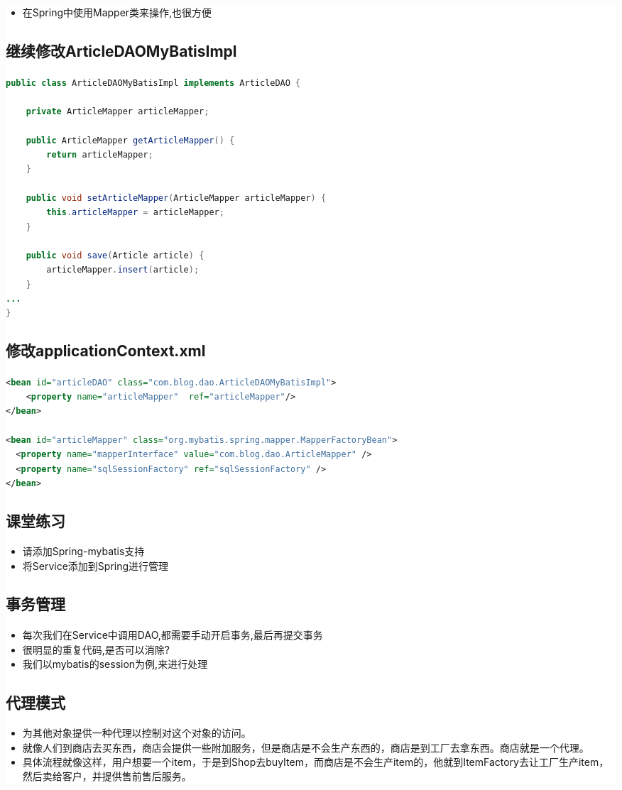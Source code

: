 - 在Spring中使用Mapper类来操作,也很方便

## 继续修改ArticleDAOMyBatisImpl

```java
public class ArticleDAOMyBatisImpl implements ArticleDAO {

	private ArticleMapper articleMapper;

	public ArticleMapper getArticleMapper() {
		return articleMapper;
	}

	public void setArticleMapper(ArticleMapper articleMapper) {
		this.articleMapper = articleMapper;
	}

	public void save(Article article) {
		articleMapper.insert(article);
	}
...
}
```

## 修改applicationContext.xml

```xml
<bean id="articleDAO" class="com.blog.dao.ArticleDAOMyBatisImpl">
	<property name="articleMapper"  ref="articleMapper"/>
</bean>

<bean id="articleMapper" class="org.mybatis.spring.mapper.MapperFactoryBean">
  <property name="mapperInterface" value="com.blog.dao.ArticleMapper" />
  <property name="sqlSessionFactory" ref="sqlSessionFactory" />
</bean>
```

## 课堂练习

- 请添加Spring-mybatis支持
- 将Service添加到Spring进行管理

## 事务管理

- 每次我们在Service中调用DAO,都需要手动开启事务,最后再提交事务
- 很明显的重复代码,是否可以消除?
- 我们以mybatis的session为例,来进行处理

## 代理模式

- 为其他对象提供一种代理以控制对这个对象的访问。
- 就像人们到商店去买东西，商店会提供一些附加服务，但是商店是不会生产东西的，商店是到工厂去拿东西。商店就是一个代理。
- 具体流程就像这样，用户想要一个item，于是到Shop去buyItem，而商店是不会生产item的，他就到ItemFactory去让工厂生产item，然后卖给客户，并提供售前售后服务。
